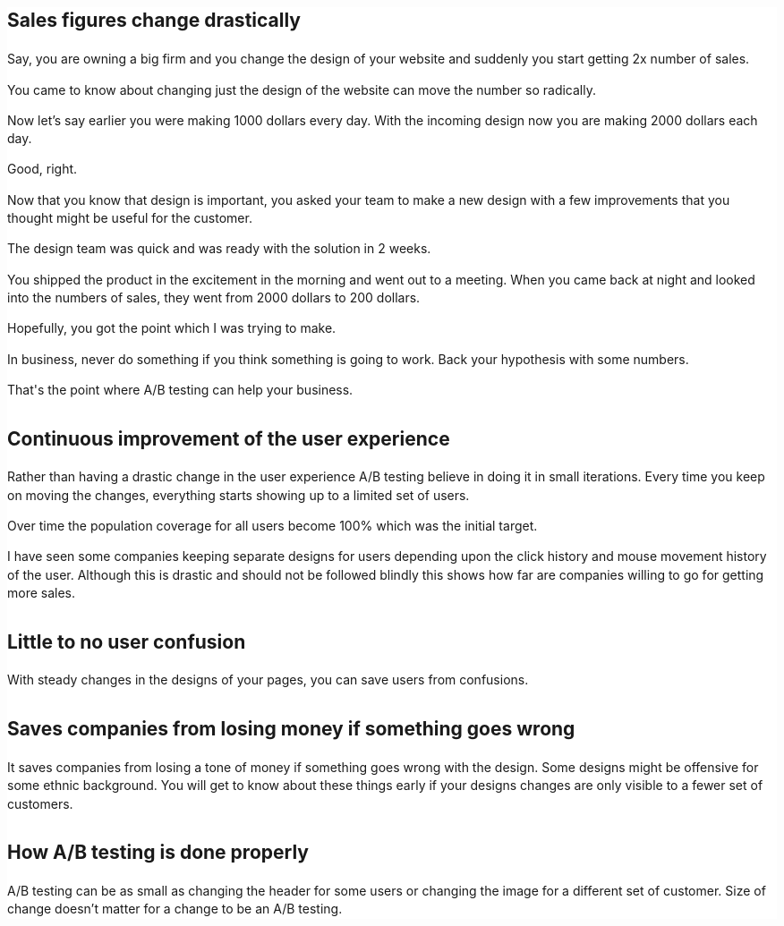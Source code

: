 ## Sales figures change drastically

Say, you are owning a big firm and you change the design of your website and suddenly you start getting 2x number of sales.

You came to know about changing just the design of the website can move the number so radically.

Now let’s say earlier you were making 1000 dollars every day. With the incoming design now you are making 2000 dollars each day.

Good, right.

Now that you know that design is important, you asked your team to make a new design with a few improvements that you thought might be useful for the customer.

The design team was quick and was ready with the solution in 2 weeks.

You shipped the product in the excitement in the morning and went out to a meeting. When you came back at night and looked into the numbers of sales, they went from 2000 dollars to 200 dollars.

Hopefully, you got the point which I was trying to make.

In business, never do something if you think something is going to work. Back your hypothesis with some numbers.

That's the point where A/B testing can help your business.

## Continuous improvement of the user experience

Rather than having a drastic change in the user experience A/B testing believe in doing it in small iterations. Every time you keep on moving the changes, everything starts showing up to a limited set of users.

Over time the population coverage for all users become 100% which was the initial target.

I have seen some companies keeping separate designs for users depending upon the click history and mouse movement history of the user. Although this is drastic and should not be followed blindly this shows how far are companies willing to go for getting more sales.

## Little to no user confusion

With steady changes in the designs of your pages, you can save users from confusions.

## Saves companies from losing money if something goes wrong

It saves companies from losing a tone of money if something goes wrong with the design. Some designs might be offensive for some ethnic background. You will get to know about these things early if your designs changes are only visible to a fewer set of customers.

## How A/B testing is done properly

A/B testing can be as small as changing the header for some users or changing the image for a different set of customer. Size of change doesn’t matter for a change to be an A/B testing.
